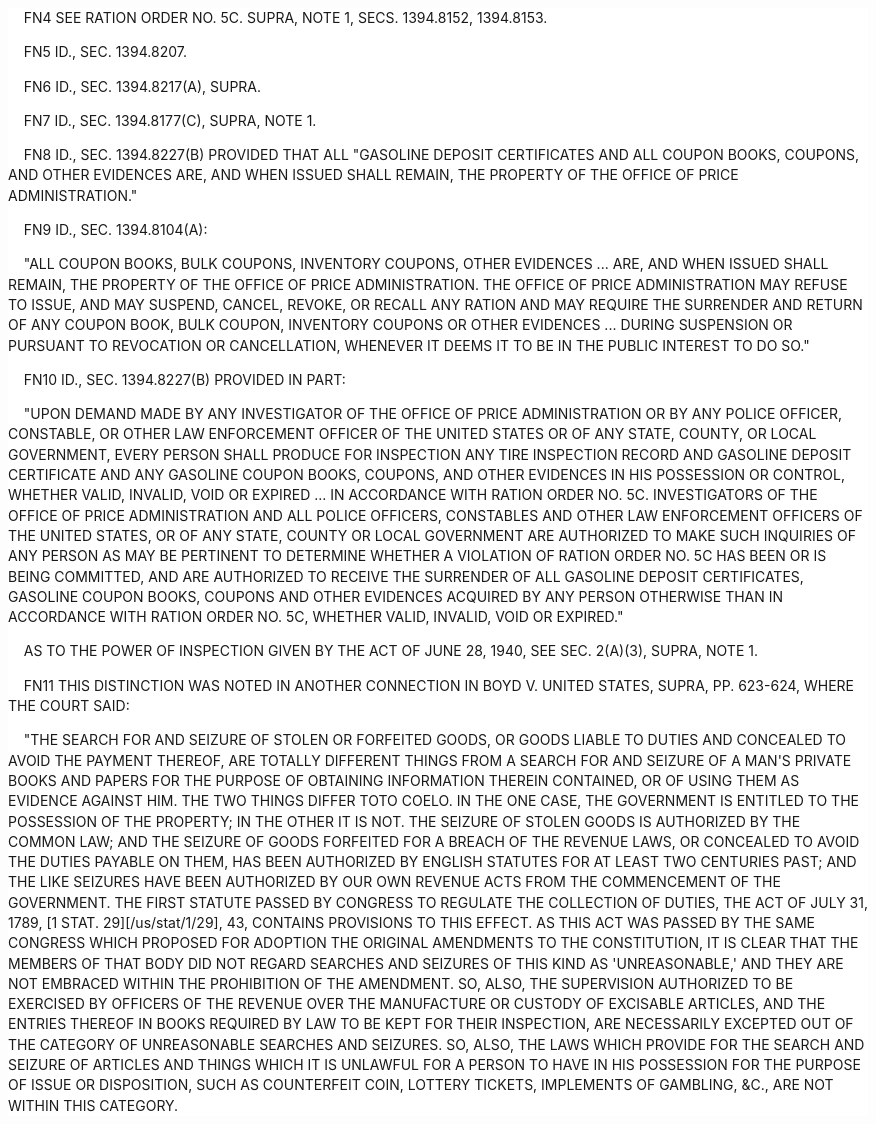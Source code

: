     FN4  SEE RATION ORDER NO. 5C.  SUPRA, NOTE 1, SECS. 1394.8152, 1394.8153.

    FN5  ID., SEC. 1394.8207.

    FN6 ID., SEC. 1394.8217(A), SUPRA.

    FN7  ID., SEC. 1394.8177(C), SUPRA, NOTE 1.

    FN8  ID., SEC. 1394.8227(B) PROVIDED THAT ALL "GASOLINE DEPOSIT CERTIFICATES AND ALL COUPON BOOKS, COUPONS, AND OTHER EVIDENCES ARE, AND WHEN ISSUED SHALL REMAIN, THE PROPERTY OF THE OFFICE OF PRICE ADMINISTRATION."

    FN9  ID., SEC. 1394.8104(A):

    "ALL COUPON BOOKS, BULK COUPONS, INVENTORY COUPONS, OTHER EVIDENCES ...  ARE, AND WHEN ISSUED SHALL REMAIN, THE PROPERTY OF THE OFFICE OF PRICE ADMINISTRATION.  THE OFFICE OF PRICE ADMINISTRATION MAY REFUSE TO ISSUE, AND MAY SUSPEND, CANCEL, REVOKE, OR RECALL ANY RATION AND MAY REQUIRE THE SURRENDER AND RETURN OF ANY COUPON BOOK, BULK COUPON, INVENTORY COUPONS OR OTHER EVIDENCES  ...  DURING SUSPENSION OR PURSUANT TO REVOCATION OR CANCELLATION, WHENEVER IT DEEMS IT TO BE IN THE PUBLIC INTEREST TO DO SO."

    FN10  ID., SEC. 1394.8227(B) PROVIDED IN PART:

    "UPON DEMAND MADE BY ANY INVESTIGATOR OF THE OFFICE OF PRICE ADMINISTRATION OR BY ANY POLICE OFFICER, CONSTABLE, OR OTHER LAW ENFORCEMENT OFFICER OF THE UNITED STATES OR OF ANY STATE, COUNTY, OR LOCAL GOVERNMENT, EVERY PERSON SHALL PRODUCE FOR INSPECTION ANY TIRE INSPECTION RECORD AND GASOLINE DEPOSIT CERTIFICATE AND ANY GASOLINE COUPON BOOKS, COUPONS, AND OTHER EVIDENCES IN HIS POSSESSION OR CONTROL, WHETHER VALID, INVALID, VOID OR EXPIRED  ...  IN ACCORDANCE WITH RATION ORDER NO. 5C.  INVESTIGATORS OF THE OFFICE OF PRICE ADMINISTRATION AND ALL POLICE OFFICERS, CONSTABLES AND OTHER LAW ENFORCEMENT OFFICERS OF THE UNITED STATES, OR OF ANY STATE, COUNTY OR LOCAL GOVERNMENT ARE AUTHORIZED TO MAKE SUCH INQUIRIES OF ANY PERSON AS MAY BE PERTINENT TO DETERMINE WHETHER A VIOLATION OF RATION ORDER NO. 5C HAS BEEN OR IS BEING COMMITTED, AND ARE AUTHORIZED TO RECEIVE THE SURRENDER OF ALL GASOLINE DEPOSIT CERTIFICATES, GASOLINE COUPON BOOKS, COUPONS AND OTHER EVIDENCES ACQUIRED BY ANY PERSON OTHERWISE THAN IN ACCORDANCE WITH RATION ORDER NO. 5C, WHETHER VALID, INVALID, VOID OR EXPIRED."

    AS TO THE POWER OF INSPECTION GIVEN BY THE ACT OF JUNE 28, 1940, SEE SEC. 2(A)(3), SUPRA, NOTE 1.

    FN11  THIS DISTINCTION WAS NOTED IN ANOTHER CONNECTION IN BOYD V. UNITED STATES, SUPRA, PP. 623-624, WHERE THE COURT SAID:

    "THE SEARCH FOR AND SEIZURE OF STOLEN OR FORFEITED GOODS, OR GOODS LIABLE TO DUTIES AND CONCEALED TO AVOID THE PAYMENT THEREOF, ARE TOTALLY DIFFERENT THINGS FROM A SEARCH FOR AND SEIZURE OF A MAN'S PRIVATE BOOKS AND PAPERS FOR THE PURPOSE OF OBTAINING INFORMATION THEREIN CONTAINED, OR OF USING THEM AS EVIDENCE AGAINST HIM.  THE TWO THINGS DIFFER TOTO COELO.  IN THE ONE CASE, THE GOVERNMENT IS ENTITLED TO THE POSSESSION OF THE PROPERTY; IN THE OTHER IT IS NOT.  THE SEIZURE OF STOLEN GOODS IS AUTHORIZED BY THE COMMON LAW; AND THE SEIZURE OF GOODS FORFEITED FOR A BREACH OF THE REVENUE LAWS, OR CONCEALED TO AVOID THE DUTIES PAYABLE ON THEM, HAS BEEN AUTHORIZED BY ENGLISH STATUTES FOR AT LEAST TWO CENTURIES PAST; AND THE LIKE SEIZURES HAVE BEEN AUTHORIZED BY OUR OWN REVENUE ACTS FROM THE COMMENCEMENT OF THE GOVERNMENT.  THE FIRST STATUTE PASSED BY CONGRESS TO REGULATE THE COLLECTION OF DUTIES, THE ACT OF JULY 31, 1789, [1 STAT. 29][/us/stat/1/29], 43, CONTAINS PROVISIONS TO THIS EFFECT.  AS THIS ACT WAS PASSED BY THE SAME CONGRESS WHICH PROPOSED FOR ADOPTION THE ORIGINAL AMENDMENTS TO THE CONSTITUTION, IT IS CLEAR THAT THE MEMBERS OF THAT BODY DID NOT REGARD SEARCHES AND SEIZURES OF THIS KIND AS 'UNREASONABLE,' AND THEY ARE NOT EMBRACED WITHIN THE PROHIBITION OF THE AMENDMENT.  SO, ALSO, THE SUPERVISION AUTHORIZED TO BE EXERCISED BY OFFICERS OF THE REVENUE OVER THE MANUFACTURE OR CUSTODY OF EXCISABLE ARTICLES, AND THE ENTRIES THEREOF IN BOOKS REQUIRED BY LAW TO BE KEPT FOR THEIR INSPECTION, ARE NECESSARILY EXCEPTED OUT OF THE CATEGORY OF UNREASONABLE SEARCHES AND SEIZURES.  SO, ALSO, THE LAWS WHICH PROVIDE FOR THE SEARCH AND SEIZURE OF ARTICLES AND THINGS WHICH IT IS UNLAWFUL FOR A PERSON TO HAVE IN HIS POSSESSION FOR THE PURPOSE OF ISSUE OR DISPOSITION, SUCH AS COUNTERFEIT COIN, LOTTERY TICKETS, IMPLEMENTS OF GAMBLING, &C., ARE NOT WITHIN THIS CATEGORY.
